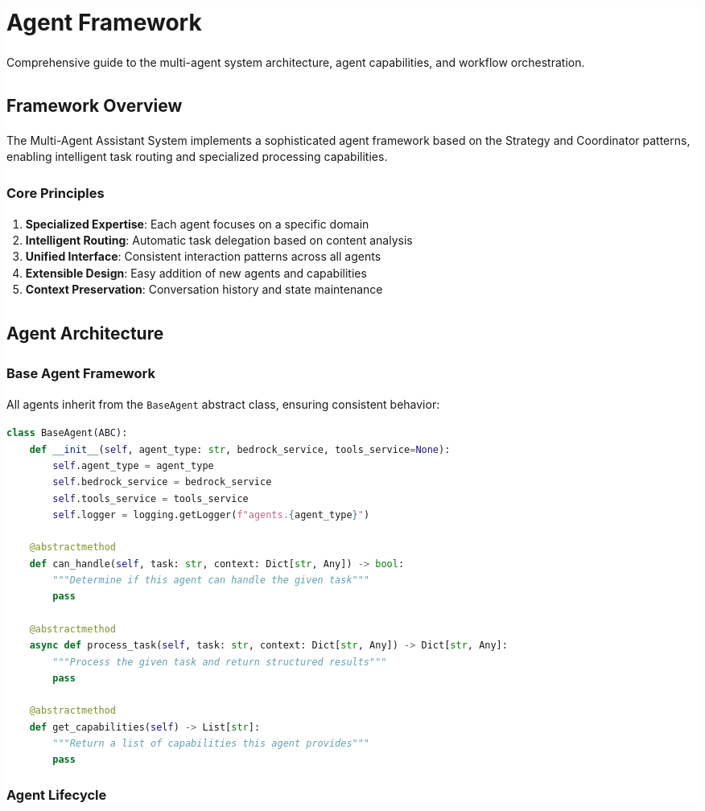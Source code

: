 # Agent Framework

Comprehensive guide to the multi-agent system architecture, agent capabilities, and workflow orchestration.

## Framework Overview

The Multi-Agent Assistant System implements a sophisticated agent framework based on the Strategy and Coordinator patterns, enabling intelligent task routing and specialized processing capabilities.

### Core Principles

1. **Specialized Expertise**: Each agent focuses on a specific domain
2. **Intelligent Routing**: Automatic task delegation based on content analysis
3. **Unified Interface**: Consistent interaction patterns across all agents
4. **Extensible Design**: Easy addition of new agents and capabilities
5. **Context Preservation**: Conversation history and state maintenance

## Agent Architecture

### Base Agent Framework

All agents inherit from the `BaseAgent` abstract class, ensuring consistent behavior:

```python
class BaseAgent(ABC):
    def __init__(self, agent_type: str, bedrock_service, tools_service=None):
        self.agent_type = agent_type
        self.bedrock_service = bedrock_service
        self.tools_service = tools_service
        self.logger = logging.getLogger(f"agents.{agent_type}")
    
    @abstractmethod
    def can_handle(self, task: str, context: Dict[str, Any]) -> bool:
        """Determine if this agent can handle the given task"""
        pass
    
    @abstractmethod
    async def process_task(self, task: str, context: Dict[str, Any]) -> Dict[str, Any]:
        """Process the given task and return structured results"""
        pass
    
    @abstractmethod
    def get_capabilities(self) -> List[str]:
        """Return a list of capabilities this agent provides"""
        pass
```

### Agent Lifecycle
